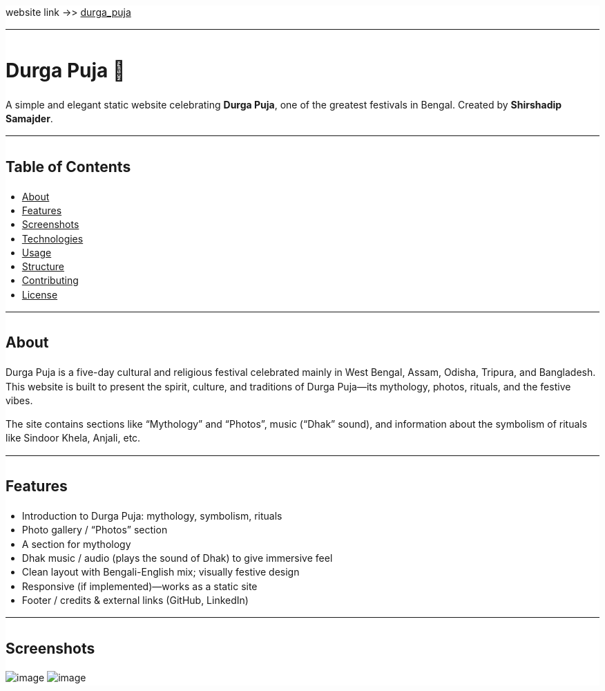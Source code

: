 website link ->> <a href="https://shirshadip.github.io/durga_puja">durga_puja</a>

---

# Durga Puja 🌼

A simple and elegant static website celebrating **Durga Puja**, one of the greatest festivals in Bengal. Created by **Shirshadip Samajder**.

---

## Table of Contents

* [About](#about)
* [Features](#features)
* [Screenshots](#screenshots)
* [Technologies](#technologies)
* [Usage](#usage)
* [Structure](#structure)
* [Contributing](#contributing)
* [License](#license)

---

## About

Durga Puja is a five-day cultural and religious festival celebrated mainly in West Bengal, Assam, Odisha, Tripura, and Bangladesh. This website is built to present the spirit, culture, and traditions of Durga Puja—its mythology, photos, rituals, and the festive vibes.

The site contains sections like “Mythology” and “Photos”, music (“Dhak” sound), and information about the symbolism of rituals like Sindoor Khela, Anjali, etc.

---

## Features

* Introduction to Durga Puja: mythology, symbolism, rituals
* Photo gallery / “Photos” section
* A section for mythology
* Dhak music / audio (plays the sound of Dhak) to give immersive feel
* Clean layout with Bengali-English mix; visually festive design
* Responsive (if implemented)—works as a static site
* Footer / credits & external links (GitHub, LinkedIn)

---

## Screenshots
<img width="1920" height="1020" alt="image" src="https://github.com/user-attachments/assets/67ed682e-751a-4bb0-b088-a375f61bcf7b" />

<img width="1920" height="1020" alt="image" src="https://github.com/user-attachments/assets/c59d2a5d-bd27-43b6-9038-ed2c6d241b6d" />

